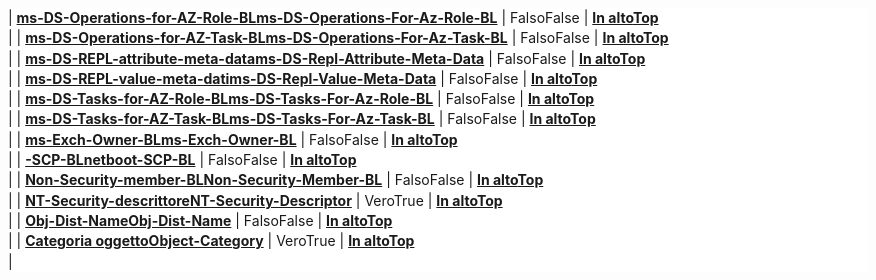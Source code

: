 | [<span data-ttu-id="4608f-544">**ms-DS-Operations-for-AZ-Role-BL**</span><span class="sxs-lookup"><span data-stu-id="4608f-544">**ms-DS-Operations-For-Az-Role-BL**</span></span>](a-msds-operationsforazrolebl.md)     | <span data-ttu-id="4608f-545">Falso</span><span class="sxs-lookup"><span data-stu-id="4608f-545">False</span></span>     | [<span data-ttu-id="4608f-546">**In alto**</span><span class="sxs-lookup"><span data-stu-id="4608f-546">**Top**</span></span>](c-top.md)<br/> |
| [<span data-ttu-id="4608f-547">**ms-DS-Operations-for-AZ-Task-BL**</span><span class="sxs-lookup"><span data-stu-id="4608f-547">**ms-DS-Operations-For-Az-Task-BL**</span></span>](a-msds-operationsforaztaskbl.md)     | <span data-ttu-id="4608f-548">Falso</span><span class="sxs-lookup"><span data-stu-id="4608f-548">False</span></span>     | [<span data-ttu-id="4608f-549">**In alto**</span><span class="sxs-lookup"><span data-stu-id="4608f-549">**Top**</span></span>](c-top.md)<br/> |
| [<span data-ttu-id="4608f-550">**ms-DS-REPL-attribute-meta-data**</span><span class="sxs-lookup"><span data-stu-id="4608f-550">**ms-DS-Repl-Attribute-Meta-Data**</span></span>](a-msds-replattributemetadata.md)      | <span data-ttu-id="4608f-551">Falso</span><span class="sxs-lookup"><span data-stu-id="4608f-551">False</span></span>     | [<span data-ttu-id="4608f-552">**In alto**</span><span class="sxs-lookup"><span data-stu-id="4608f-552">**Top**</span></span>](c-top.md)<br/> |
| [<span data-ttu-id="4608f-553">**ms-DS-REPL-value-meta-dati**</span><span class="sxs-lookup"><span data-stu-id="4608f-553">**ms-DS-Repl-Value-Meta-Data**</span></span>](a-msds-replvaluemetadata.md)              | <span data-ttu-id="4608f-554">Falso</span><span class="sxs-lookup"><span data-stu-id="4608f-554">False</span></span>     | [<span data-ttu-id="4608f-555">**In alto**</span><span class="sxs-lookup"><span data-stu-id="4608f-555">**Top**</span></span>](c-top.md)<br/> |
| [<span data-ttu-id="4608f-556">**ms-DS-Tasks-for-AZ-Role-BL**</span><span class="sxs-lookup"><span data-stu-id="4608f-556">**ms-DS-Tasks-For-Az-Role-BL**</span></span>](a-msds-tasksforazrolebl.md)               | <span data-ttu-id="4608f-557">Falso</span><span class="sxs-lookup"><span data-stu-id="4608f-557">False</span></span>     | [<span data-ttu-id="4608f-558">**In alto**</span><span class="sxs-lookup"><span data-stu-id="4608f-558">**Top**</span></span>](c-top.md)<br/> |
| [<span data-ttu-id="4608f-559">**ms-DS-Tasks-for-AZ-Task-BL**</span><span class="sxs-lookup"><span data-stu-id="4608f-559">**ms-DS-Tasks-For-Az-Task-BL**</span></span>](a-msds-tasksforaztaskbl.md)               | <span data-ttu-id="4608f-560">Falso</span><span class="sxs-lookup"><span data-stu-id="4608f-560">False</span></span>     | [<span data-ttu-id="4608f-561">**In alto**</span><span class="sxs-lookup"><span data-stu-id="4608f-561">**Top**</span></span>](c-top.md)<br/> |
| [<span data-ttu-id="4608f-562">**ms-Exch-Owner-BL**</span><span class="sxs-lookup"><span data-stu-id="4608f-562">**ms-Exch-Owner-BL**</span></span>](a-ownerbl.md)                                       | <span data-ttu-id="4608f-563">Falso</span><span class="sxs-lookup"><span data-stu-id="4608f-563">False</span></span>     | [<span data-ttu-id="4608f-564">**In alto**</span><span class="sxs-lookup"><span data-stu-id="4608f-564">**Top**</span></span>](c-top.md)<br/> |
| [<span data-ttu-id="4608f-565">**-SCP-BL**</span><span class="sxs-lookup"><span data-stu-id="4608f-565">**netboot-SCP-BL**</span></span>](a-netbootscpbl.md)                                    | <span data-ttu-id="4608f-566">Falso</span><span class="sxs-lookup"><span data-stu-id="4608f-566">False</span></span>     | [<span data-ttu-id="4608f-567">**In alto**</span><span class="sxs-lookup"><span data-stu-id="4608f-567">**Top**</span></span>](c-top.md)<br/> |
| [<span data-ttu-id="4608f-568">**Non-Security-member-BL**</span><span class="sxs-lookup"><span data-stu-id="4608f-568">**Non-Security-Member-BL**</span></span>](a-nonsecuritymemberbl.md)                     | <span data-ttu-id="4608f-569">Falso</span><span class="sxs-lookup"><span data-stu-id="4608f-569">False</span></span>     | [<span data-ttu-id="4608f-570">**In alto**</span><span class="sxs-lookup"><span data-stu-id="4608f-570">**Top**</span></span>](c-top.md)<br/> |
| [<span data-ttu-id="4608f-571">**NT-Security-descrittore**</span><span class="sxs-lookup"><span data-stu-id="4608f-571">**NT-Security-Descriptor**</span></span>](a-ntsecuritydescriptor.md)                    | <span data-ttu-id="4608f-572">Vero</span><span class="sxs-lookup"><span data-stu-id="4608f-572">True</span></span>      | [<span data-ttu-id="4608f-573">**In alto**</span><span class="sxs-lookup"><span data-stu-id="4608f-573">**Top**</span></span>](c-top.md)<br/> |
| [<span data-ttu-id="4608f-574">**Obj-Dist-Name**</span><span class="sxs-lookup"><span data-stu-id="4608f-574">**Obj-Dist-Name**</span></span>](a-distinguishedname.md)                                | <span data-ttu-id="4608f-575">Falso</span><span class="sxs-lookup"><span data-stu-id="4608f-575">False</span></span>     | [<span data-ttu-id="4608f-576">**In alto**</span><span class="sxs-lookup"><span data-stu-id="4608f-576">**Top**</span></span>](c-top.md)<br/> |
| [<span data-ttu-id="4608f-577">**Categoria oggetto**</span><span class="sxs-lookup"><span data-stu-id="4608f-577">**Object-Category**</span></span>](a-objectcategory.md)                                 | <span data-ttu-id="4608f-578">Vero</span><span class="sxs-lookup"><span data-stu-id="4608f-578">True</span></span>      | [<span data-ttu-id="4608f-579">**In alto**</span><span class="sxs-lookup"><span data-stu-id="4608f-579">**Top**</span></span>](c-top.md)<br/> |
